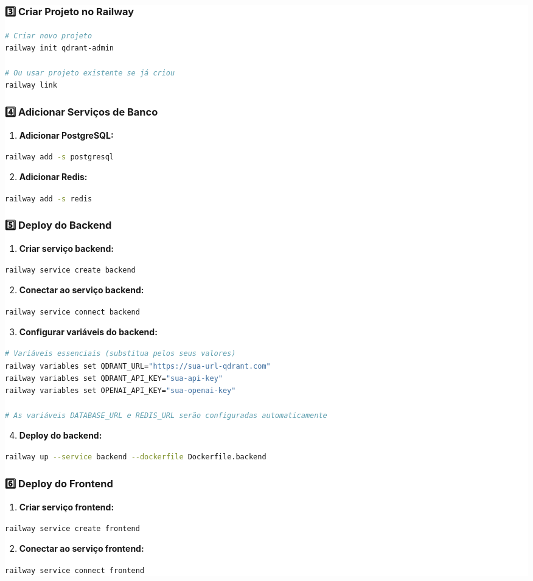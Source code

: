 ### 3️⃣ **Criar Projeto no Railway**

```bash
# Criar novo projeto
railway init qdrant-admin

# Ou usar projeto existente se já criou
railway link
```

### 4️⃣ **Adicionar Serviços de Banco**

1. **Adicionar PostgreSQL:**
```bash
railway add -s postgresql
```

2. **Adicionar Redis:**
```bash
railway add -s redis
```

### 5️⃣ **Deploy do Backend**

1. **Criar serviço backend:**
```bash
railway service create backend
```

2. **Conectar ao serviço backend:**
```bash
railway service connect backend
```

3. **Configurar variáveis do backend:**
```bash
# Variáveis essenciais (substitua pelos seus valores)
railway variables set QDRANT_URL="https://sua-url-qdrant.com"
railway variables set QDRANT_API_KEY="sua-api-key"
railway variables set OPENAI_API_KEY="sua-openai-key"

# As variáveis DATABASE_URL e REDIS_URL serão configuradas automaticamente
```

4. **Deploy do backend:**
```bash
railway up --service backend --dockerfile Dockerfile.backend
```

### 6️⃣ **Deploy do Frontend**

1. **Criar serviço frontend:**
```bash
railway service create frontend
```

2. **Conectar ao serviço frontend:**
```bash
railway service connect frontend
```
